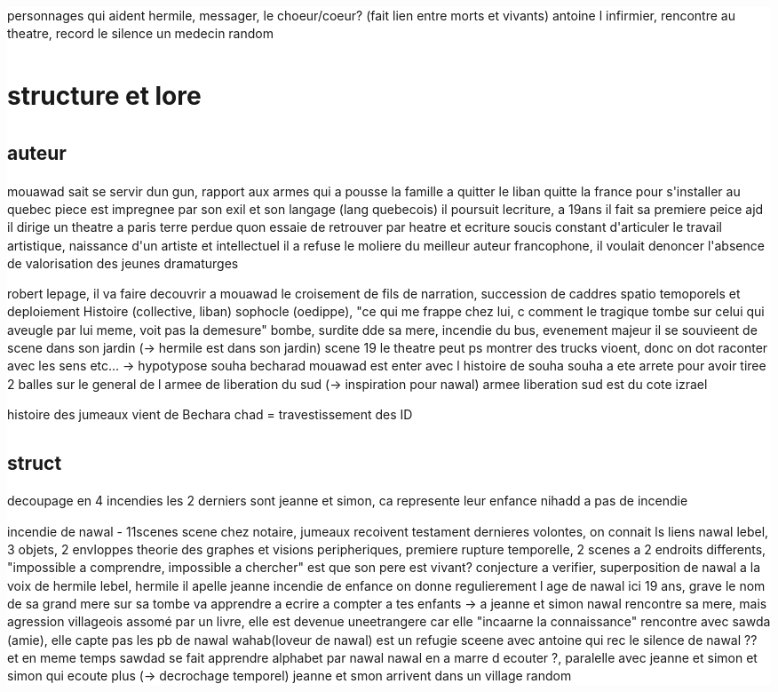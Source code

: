 personnages qui aident
   hermile, messager, le choeur/coeur? (fait lien entre morts et vivants)
   antoine l infirmier, rencontre au theatre, record le silence
   un medecin random


# structure et lore

## auteur
mouawad sait se servir dun gun, rapport aux armes qui a pousse la famille a quitter le liban
quitte la france pour s'installer au quebec
piece est impregnee par son exil et son langage (lang quebecois)
il poursuit lecriture, a 19ans il fait sa premiere peice
ajd il dirige un theatre a paris
terre perdue quon essaie de retrouver par heatre et ecriture
soucis constant d'articuler le travail artistique, naissance d'un artiste et intellectuel
il a refuse le moliere du meilleur auteur francophone, il voulait denoncer l'absence de valorisation des jeunes dramaturges

robert lepage, il va faire decouvrir a mouawad le croisement de fils de narration, succession de caddres spatio temoporels et deploiement Histoire (collective, liban)
sophocle (oedippe), "ce qui me frappe chez lui, c comment le tragique tombe sur celui qui aveugle par lui meme, voit pas la demesure"
bombe, surdite dde sa mere, incendie du bus, evenement majeur
il se souvieent de scene dans son jardin (-> hermile est dans son jardin)
scene 19
le theatre peut ps montrer des trucks vioent, donc on dot raconter avec les sens etc... -> hypotypose
souha becharad
mouawad est enter avec l histoire de souha
souha a ete arrete pour avoir tiree 2 balles sur le general de l armee de liberation du sud (-> inspiration pour nawal)
armee liberation sud est du cote izrael

histoire des jumeaux vient de Bechara
chad = travestissement des ID

## struct
decoupage en 4 incendies
les 2 derniers sont jeanne et simon, ca represente leur enfance
nihadd a pas de incendie

incendie de nawal - 11scenes
   scene chez notaire, jumeaux recoivent testament
   dernieres volontes, on connait ls liens nawal lebel, 3 objets, 2 envloppes
   theorie des graphes et visions peripheriques, premiere rupture temporelle, 2 scenes a 2 endroits differents, "impossible a comprendre, impossible a chercher"
   est que son pere est vivant? conjecture a verifier, superposition de nawal a la voix de hermile lebel, hermile il apelle jeanne
incendie de enfance
   on donne regulierement l age de nawal
   ici 19 ans, grave le nom de sa grand mere sur sa tombe
   va apprendre a ecrire a compter a tes enfants -> a jeanne et simon
   nawal rencontre sa mere, mais agression villageois assomé par un livre, elle est devenue uneetrangere car elle "incaarne la connaissance"
   rencontre avec sawda (amie), elle capte pas les pb de nawal
   wahab(loveur de nawal) est un refugie
   sceene avec antoine qui rec le silence de nawal
   ?? et en meme temps sawdad se fait apprendre alphabet par nawal
   nawal en a marre d ecouter ?, paralelle avec jeanne et simon et simon qui ecoute plus (-> decrochage temporel)
   jeanne et smon arrivent dans un village random
